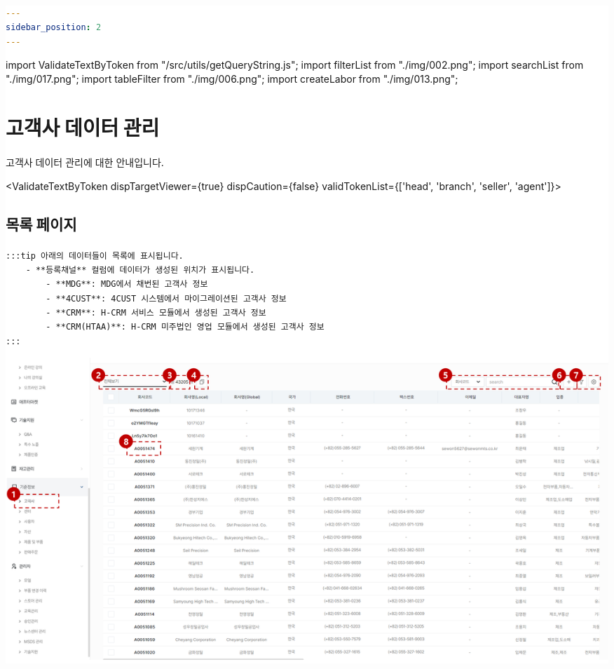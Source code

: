 ```yaml
---
sidebar_position: 2
---
```


import ValidateTextByToken from "/src/utils/getQueryString.js";
import filterList from "./img/002.png";
import searchList from "./img/017.png";
import tableFilter from "./img/006.png";
import createLabor from "./img/013.png";

# 고객사 데이터 관리

고객사 데이터 관리에 대한 안내입니다.

<ValidateTextByToken dispTargetViewer={true} dispCaution={false} validTokenList={['head', 'branch', 'seller', 'agent']}>

## 목록 페이지
    :::tip 아래의 데이터들이 목록에 표시됩니다.
        - **등록채널** 컬럼에 데이터가 생성된 위치가 표시됩니다.
            - **MDG**: MDG에서 채번된 고객사 정보
            - **4CUST**: 4CUST 시스템에서 마이그레이션된 고객사 정보
            - **CRM**: H-CRM 서비스 모듈에서 생성된 고객사 정보
            - **CRM(HTAA)**: H-CRM 미주법인 영업 모듈에서 생성된 고객사 정보
    :::

![016](./img/016.png)
